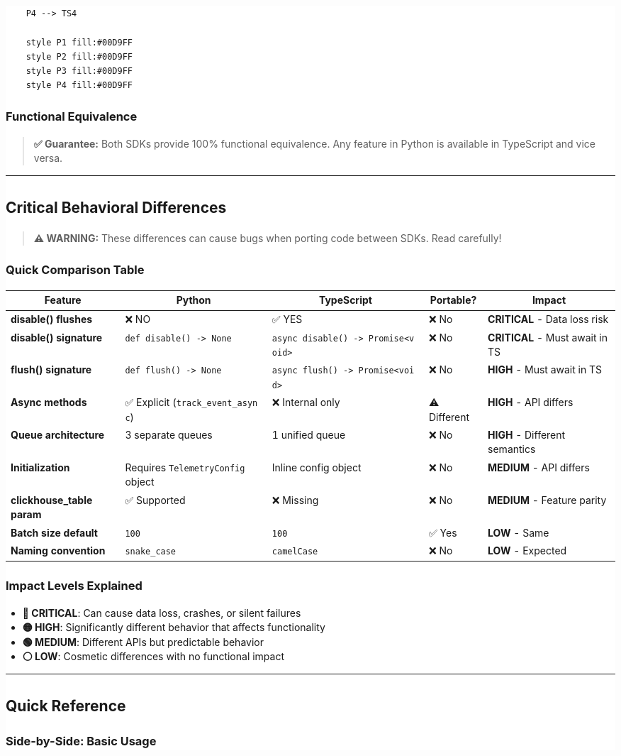```mermaid
    P4 --> TS4

    style P1 fill:#00D9FF
    style P2 fill:#00D9FF
    style P3 fill:#00D9FF
    style P4 fill:#00D9FF
```

### Functional Equivalence

> **✅ Guarantee:** Both SDKs provide 100% functional equivalence. Any feature in Python is available in TypeScript and vice versa.

---

## Critical Behavioral Differences

> **⚠️ WARNING:** These differences can cause bugs when porting code between SDKs. Read carefully!

### Quick Comparison Table

| Feature | Python | TypeScript | Portable? | Impact |
|---------|--------|-----------|-----------|---------|
| **disable() flushes** | ❌ NO | ✅ YES | ❌ No | **CRITICAL** - Data loss risk |
| **disable() signature** | `def disable() -> None` | `async disable() -> Promise<void>` | ❌ No | **CRITICAL** - Must await in TS |
| **flush() signature** | `def flush() -> None` | `async flush() -> Promise<void>` | ❌ No | **HIGH** - Must await in TS |
| **Async methods** | ✅ Explicit (`track_event_async`) | ❌ Internal only | ⚠️ Different | **HIGH** - API differs |
| **Queue architecture** | 3 separate queues | 1 unified queue | ❌ No | **HIGH** - Different semantics |
| **Initialization** | Requires `TelemetryConfig` object | Inline config object | ❌ No | **MEDIUM** - API differs |
| **clickhouse_table param** | ✅ Supported | ❌ Missing | ❌ No | **MEDIUM** - Feature parity |
| **Batch size default** | `100` | `100` | ✅ Yes | **LOW** - Same |
| **Naming convention** | `snake_case` | `camelCase` | ❌ No | **LOW** - Expected |

### Impact Levels Explained

- **🔴 CRITICAL**: Can cause data loss, crashes, or silent failures
- **🟡 HIGH**: Significantly different behavior that affects functionality
- **🟢 MEDIUM**: Different APIs but predictable behavior
- **⚪ LOW**: Cosmetic differences with no functional impact

---

## Quick Reference

### Side-by-Side: Basic Usage
